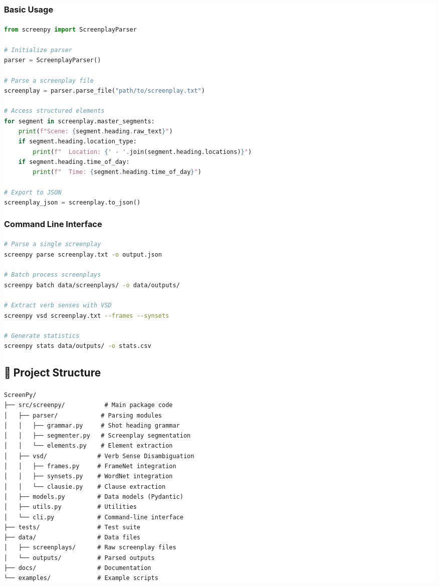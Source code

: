 ### Basic Usage

```python
from screenpy import ScreenplayParser

# Initialize parser
parser = ScreenplayParser()

# Parse a screenplay file
screenplay = parser.parse_file("path/to/screenplay.txt")

# Access structured elements
for segment in screenplay.master_segments:
    print(f"Scene: {segment.heading.raw_text}")
    if segment.heading.location_type:
        print(f"  Location: {' - '.join(segment.heading.locations)}")
    if segment.heading.time_of_day:
        print(f"  Time: {segment.heading.time_of_day}")

# Export to JSON
screenplay_json = screenplay.to_json()
```

### Command Line Interface

```bash
# Parse a single screenplay
screenpy parse screenplay.txt -o output.json

# Batch process screenplays
screenpy batch data/screenplays/ -o data/outputs/

# Extract verb senses with VSD
screenpy vsd screenplay.txt --frames --synsets

# Generate statistics
screenpy stats data/outputs/ -o stats.csv
```

## 📁 Project Structure

```
ScreenPy/
├── src/screenpy/           # Main package code
│   ├── parser/            # Parsing modules
│   │   ├── grammar.py     # Shot heading grammar
│   │   ├── segmenter.py   # Screenplay segmentation
│   │   └── elements.py    # Element extraction
│   ├── vsd/              # Verb Sense Disambiguation
│   │   ├── frames.py     # FrameNet integration
│   │   ├── synsets.py    # WordNet integration
│   │   └── clausie.py    # Clause extraction
│   ├── models.py         # Data models (Pydantic)
│   ├── utils.py          # Utilities
│   └── cli.py            # Command-line interface
├── tests/                # Test suite
├── data/                 # Data files
│   ├── screenplays/      # Raw screenplay files
│   └── outputs/          # Parsed outputs
├── docs/                 # Documentation
└── examples/             # Example scripts
```
